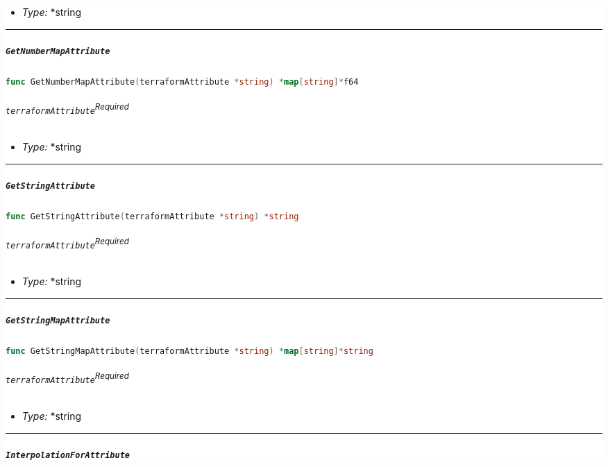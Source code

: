 - *Type:* *string

---

##### `GetNumberMapAttribute` <a name="GetNumberMapAttribute" id="@cdktf/provider-vault.dataVaultAzureAccessCredentials.DataVaultAzureAccessCredentials.getNumberMapAttribute"></a>

```go
func GetNumberMapAttribute(terraformAttribute *string) *map[string]*f64
```

###### `terraformAttribute`<sup>Required</sup> <a name="terraformAttribute" id="@cdktf/provider-vault.dataVaultAzureAccessCredentials.DataVaultAzureAccessCredentials.getNumberMapAttribute.parameter.terraformAttribute"></a>

- *Type:* *string

---

##### `GetStringAttribute` <a name="GetStringAttribute" id="@cdktf/provider-vault.dataVaultAzureAccessCredentials.DataVaultAzureAccessCredentials.getStringAttribute"></a>

```go
func GetStringAttribute(terraformAttribute *string) *string
```

###### `terraformAttribute`<sup>Required</sup> <a name="terraformAttribute" id="@cdktf/provider-vault.dataVaultAzureAccessCredentials.DataVaultAzureAccessCredentials.getStringAttribute.parameter.terraformAttribute"></a>

- *Type:* *string

---

##### `GetStringMapAttribute` <a name="GetStringMapAttribute" id="@cdktf/provider-vault.dataVaultAzureAccessCredentials.DataVaultAzureAccessCredentials.getStringMapAttribute"></a>

```go
func GetStringMapAttribute(terraformAttribute *string) *map[string]*string
```

###### `terraformAttribute`<sup>Required</sup> <a name="terraformAttribute" id="@cdktf/provider-vault.dataVaultAzureAccessCredentials.DataVaultAzureAccessCredentials.getStringMapAttribute.parameter.terraformAttribute"></a>

- *Type:* *string

---

##### `InterpolationForAttribute` <a name="InterpolationForAttribute" id="@cdktf/provider-vault.dataVaultAzureAccessCredentials.DataVaultAzureAccessCredentials.interpolationForAttribute"></a>
